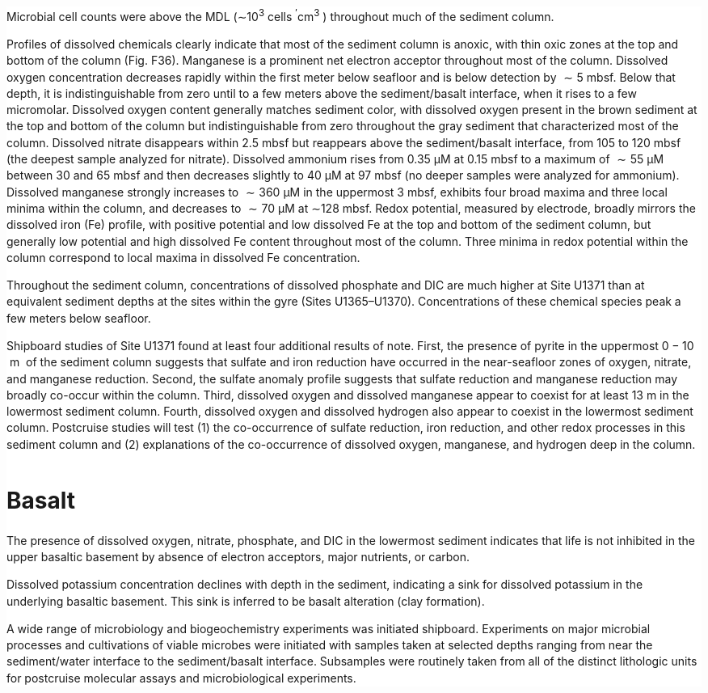 Microbial cell counts were above the MDL $(\mathord{\sim}10^{3}$ cells $^{\prime}\mathrm{cm}^{3}$ )  throughout  much  of  the  sediment column.  

Profiles of dissolved chemicals clearly indicate that most of the sediment column is anoxic, with thin oxic zones at the top and bottom of the column (Fig. F36). Manganese is a prominent net electron acceptor throughout most of the column. Dissolved oxygen concentration decreases rapidly within the first meter below seafloor and is below detection by ${\sim}5$ mbsf. Below that depth, it is indistinguishable from zero until to a few meters above the sediment/basalt interface, when it rises to a few micromolar. Dissolved oxygen content generally matches sediment color, with dissolved oxygen present in the brown sediment at the top and bottom of the column but indistinguishable from zero throughout the gray sediment  that  characterized  most  of  the  column. Dissolved nitrate disappears within 2.5 mbsf but reappears above the sediment/basalt interface, from 105 to 120 mbsf (the deepest sample analyzed for nitrate). Dissolved ammonium rises from $0.35~\upmu\mathrm{M}$ at 0.15 mbsf to a maximum of ${\sim}55~\upmu\mathrm{M}$ between 30 and 65 mbsf and then decreases slightly to $40~\upmu\mathrm{M}$ at 97 mbsf (no deeper samples were analyzed for ammonium). Dissolved manganese strongly increases to ${\sim}360~\upmu\mathrm{M}$ in the uppermost 3 mbsf, exhibits four broad maxima and three local minima within the column, and decreases to ${\sim}70~\upmu\mathrm{M}$ at $\mathord{\sim}128$ mbsf. Redox potential, measured by electrode, broadly mirrors the dissolved iron (Fe) profile, with positive potential and low dissolved Fe at the top and bottom of the sediment column, but generally low potential and high dissolved Fe content throughout most of the column. Three minima in redox potential within the column correspond to local maxima in dissolved Fe concentration.  

Throughout the sediment column, concentrations of dissolved phosphate and DIC are much higher at Site U1371 than at equivalent sediment depths at the sites within the gyre (Sites U1365–U1370). Concentrations of these chemical species peak a few meters below seafloor.  

Shipboard studies of Site U1371 found at least four additional results of note. First, the presence of pyrite in the uppermost $0{-}10\,\mathrm{~m~}$ of the sediment column suggests that sulfate and iron reduction have occurred in the near-seafloor zones of oxygen, nitrate, and manganese reduction. Second, the sulfate anomaly profile suggests that sulfate reduction and manganese reduction may broadly co-occur within the column. Third, dissolved oxygen and dissolved manganese appear to coexist for at least $13~\mathrm{m}$ in the lowermost sediment column. Fourth, dissolved oxygen and dissolved hydrogen also appear to coexist in the lowermost sediment column. Postcruise studies will test (1) the co-occurrence of sulfate reduction, iron reduction, and other redox processes in this sediment column and (2) explanations of the co-occurrence of dissolved oxygen, manganese, and hydrogen deep in the column.  

# Basalt  

The presence of dissolved oxygen, nitrate, phosphate, and DIC in the lowermost sediment indicates that life is not inhibited in the upper basaltic basement by absence of electron acceptors, major nutrients, or carbon.  

Dissolved potassium concentration declines with depth in the sediment, indicating a sink for dissolved potassium in the underlying basaltic basement. This sink is inferred to be basalt alteration (clay formation).  

A wide range of microbiology and biogeochemistry experiments was initiated shipboard. Experiments on major microbial processes and cultivations of viable microbes were initiated with samples taken at selected depths ranging from near the sediment/water interface to the sediment/basalt interface. Subsamples were routinely taken from all of the distinct lithologic units for postcruise molecular assays and microbiological experiments.  
